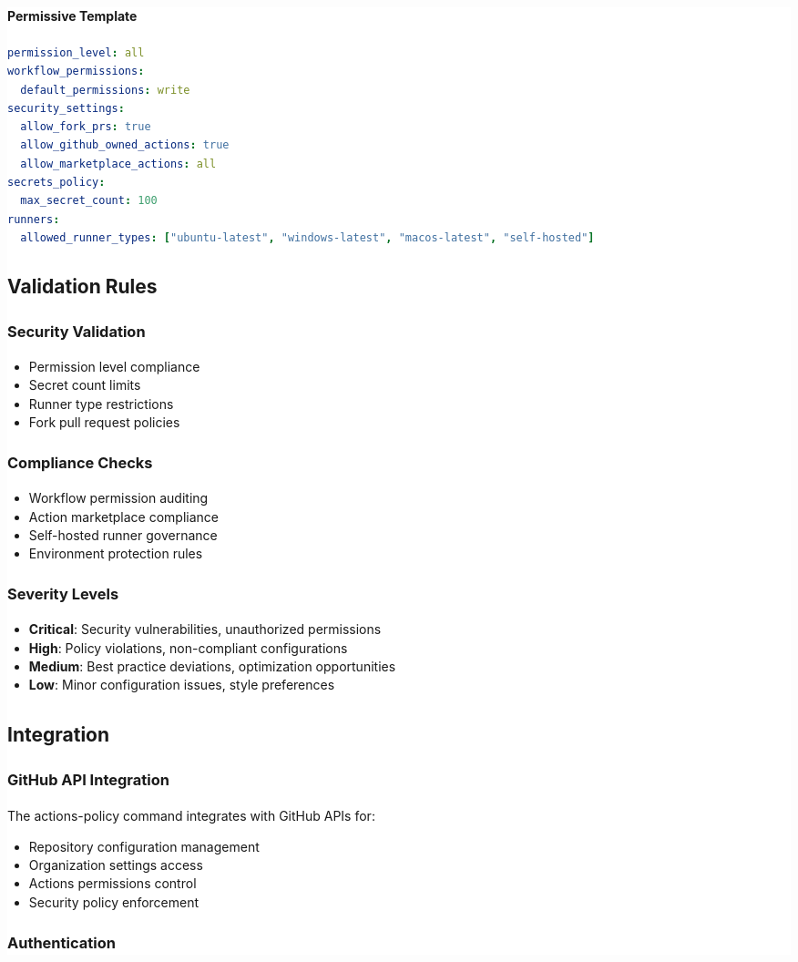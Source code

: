 #### Permissive Template

```yaml
permission_level: all
workflow_permissions:
  default_permissions: write
security_settings:
  allow_fork_prs: true
  allow_github_owned_actions: true
  allow_marketplace_actions: all
secrets_policy:
  max_secret_count: 100
runners:
  allowed_runner_types: ["ubuntu-latest", "windows-latest", "macos-latest", "self-hosted"]
```

## Validation Rules

### Security Validation

- Permission level compliance
- Secret count limits
- Runner type restrictions
- Fork pull request policies

### Compliance Checks

- Workflow permission auditing
- Action marketplace compliance
- Self-hosted runner governance
- Environment protection rules

### Severity Levels

- **Critical**: Security vulnerabilities, unauthorized permissions
- **High**: Policy violations, non-compliant configurations
- **Medium**: Best practice deviations, optimization opportunities
- **Low**: Minor configuration issues, style preferences

## Integration

### GitHub API Integration

The actions-policy command integrates with GitHub APIs for:

- Repository configuration management
- Organization settings access
- Actions permissions control
- Security policy enforcement

### Authentication
